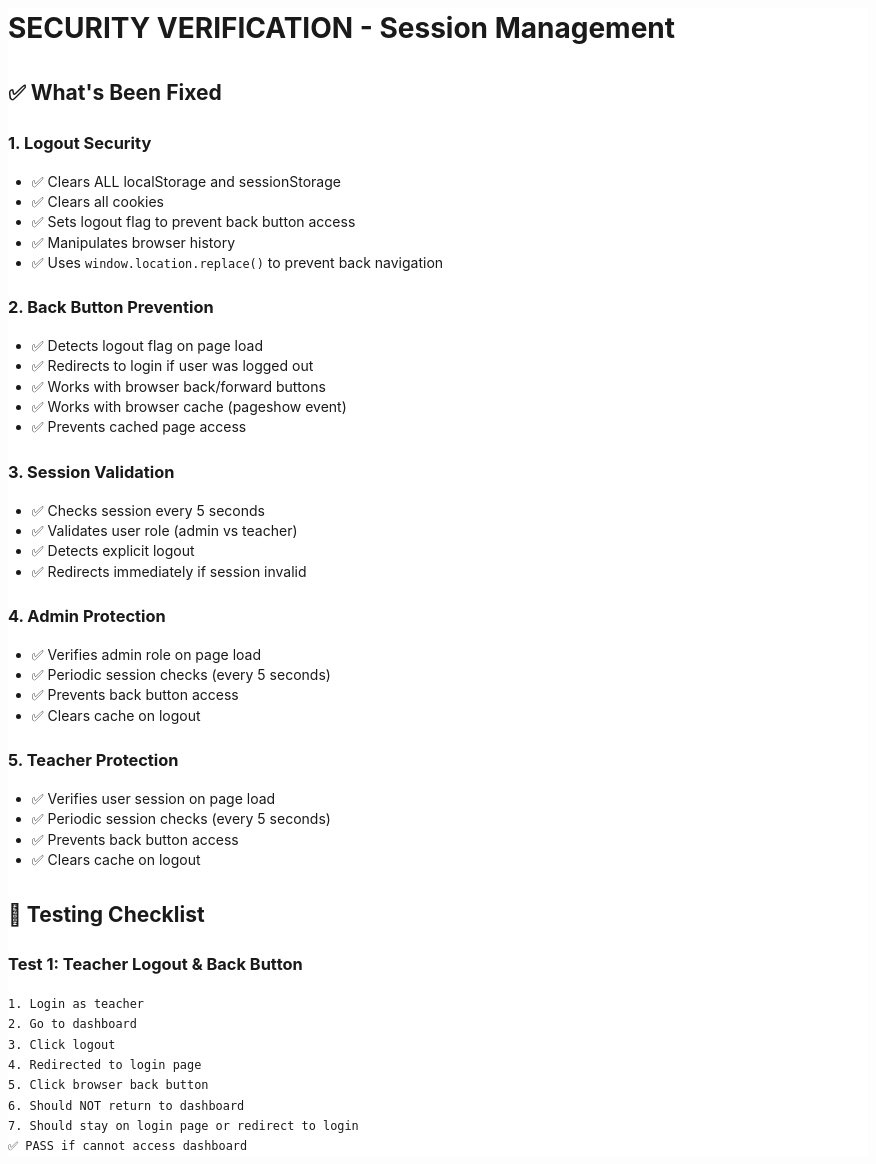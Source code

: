 # SECURITY VERIFICATION - Session Management

## ✅ What's Been Fixed

### 1. Logout Security
- ✅ Clears ALL localStorage and sessionStorage
- ✅ Clears all cookies
- ✅ Sets logout flag to prevent back button access
- ✅ Manipulates browser history
- ✅ Uses `window.location.replace()` to prevent back navigation

### 2. Back Button Prevention
- ✅ Detects logout flag on page load
- ✅ Redirects to login if user was logged out
- ✅ Works with browser back/forward buttons
- ✅ Works with browser cache (pageshow event)
- ✅ Prevents cached page access

### 3. Session Validation
- ✅ Checks session every 5 seconds
- ✅ Validates user role (admin vs teacher)
- ✅ Detects explicit logout
- ✅ Redirects immediately if session invalid

### 4. Admin Protection
- ✅ Verifies admin role on page load
- ✅ Periodic session checks (every 5 seconds)
- ✅ Prevents back button access
- ✅ Clears cache on logout

### 5. Teacher Protection
- ✅ Verifies user session on page load
- ✅ Periodic session checks (every 5 seconds)
- ✅ Prevents back button access
- ✅ Clears cache on logout

## 🧪 Testing Checklist

### Test 1: Teacher Logout & Back Button
```
1. Login as teacher
2. Go to dashboard
3. Click logout
4. Redirected to login page
5. Click browser back button
6. Should NOT return to dashboard
7. Should stay on login page or redirect to login
✅ PASS if cannot access dashboard
```
